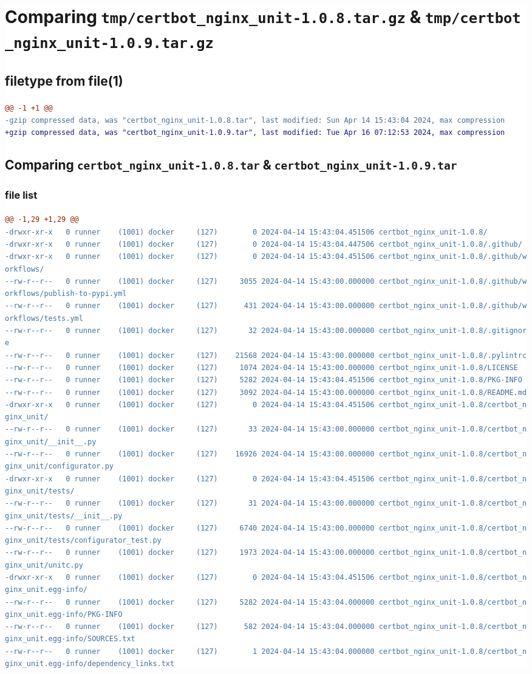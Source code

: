 # Comparing `tmp/certbot_nginx_unit-1.0.8.tar.gz` & `tmp/certbot_nginx_unit-1.0.9.tar.gz`

## filetype from file(1)

```diff
@@ -1 +1 @@
-gzip compressed data, was "certbot_nginx_unit-1.0.8.tar", last modified: Sun Apr 14 15:43:04 2024, max compression
+gzip compressed data, was "certbot_nginx_unit-1.0.9.tar", last modified: Tue Apr 16 07:12:53 2024, max compression
```

## Comparing `certbot_nginx_unit-1.0.8.tar` & `certbot_nginx_unit-1.0.9.tar`

### file list

```diff
@@ -1,29 +1,29 @@
-drwxr-xr-x   0 runner    (1001) docker     (127)        0 2024-04-14 15:43:04.451506 certbot_nginx_unit-1.0.8/
-drwxr-xr-x   0 runner    (1001) docker     (127)        0 2024-04-14 15:43:04.447506 certbot_nginx_unit-1.0.8/.github/
-drwxr-xr-x   0 runner    (1001) docker     (127)        0 2024-04-14 15:43:04.451506 certbot_nginx_unit-1.0.8/.github/workflows/
--rw-r--r--   0 runner    (1001) docker     (127)     3055 2024-04-14 15:43:00.000000 certbot_nginx_unit-1.0.8/.github/workflows/publish-to-pypi.yml
--rw-r--r--   0 runner    (1001) docker     (127)      431 2024-04-14 15:43:00.000000 certbot_nginx_unit-1.0.8/.github/workflows/tests.yml
--rw-r--r--   0 runner    (1001) docker     (127)       32 2024-04-14 15:43:00.000000 certbot_nginx_unit-1.0.8/.gitignore
--rw-r--r--   0 runner    (1001) docker     (127)    21568 2024-04-14 15:43:00.000000 certbot_nginx_unit-1.0.8/.pylintrc
--rw-r--r--   0 runner    (1001) docker     (127)     1074 2024-04-14 15:43:00.000000 certbot_nginx_unit-1.0.8/LICENSE
--rw-r--r--   0 runner    (1001) docker     (127)     5282 2024-04-14 15:43:04.451506 certbot_nginx_unit-1.0.8/PKG-INFO
--rw-r--r--   0 runner    (1001) docker     (127)     3092 2024-04-14 15:43:00.000000 certbot_nginx_unit-1.0.8/README.md
-drwxr-xr-x   0 runner    (1001) docker     (127)        0 2024-04-14 15:43:04.451506 certbot_nginx_unit-1.0.8/certbot_nginx_unit/
--rw-r--r--   0 runner    (1001) docker     (127)       33 2024-04-14 15:43:00.000000 certbot_nginx_unit-1.0.8/certbot_nginx_unit/__init__.py
--rw-r--r--   0 runner    (1001) docker     (127)    16926 2024-04-14 15:43:00.000000 certbot_nginx_unit-1.0.8/certbot_nginx_unit/configurator.py
-drwxr-xr-x   0 runner    (1001) docker     (127)        0 2024-04-14 15:43:04.451506 certbot_nginx_unit-1.0.8/certbot_nginx_unit/tests/
--rw-r--r--   0 runner    (1001) docker     (127)       31 2024-04-14 15:43:00.000000 certbot_nginx_unit-1.0.8/certbot_nginx_unit/tests/__init__.py
--rw-r--r--   0 runner    (1001) docker     (127)     6740 2024-04-14 15:43:00.000000 certbot_nginx_unit-1.0.8/certbot_nginx_unit/tests/configurator_test.py
--rw-r--r--   0 runner    (1001) docker     (127)     1973 2024-04-14 15:43:00.000000 certbot_nginx_unit-1.0.8/certbot_nginx_unit/unitc.py
-drwxr-xr-x   0 runner    (1001) docker     (127)        0 2024-04-14 15:43:04.451506 certbot_nginx_unit-1.0.8/certbot_nginx_unit.egg-info/
--rw-r--r--   0 runner    (1001) docker     (127)     5282 2024-04-14 15:43:04.000000 certbot_nginx_unit-1.0.8/certbot_nginx_unit.egg-info/PKG-INFO
--rw-r--r--   0 runner    (1001) docker     (127)      582 2024-04-14 15:43:04.000000 certbot_nginx_unit-1.0.8/certbot_nginx_unit.egg-info/SOURCES.txt
--rw-r--r--   0 runner    (1001) docker     (127)        1 2024-04-14 15:43:04.000000 certbot_nginx_unit-1.0.8/certbot_nginx_unit.egg-info/dependency_links.txt
```